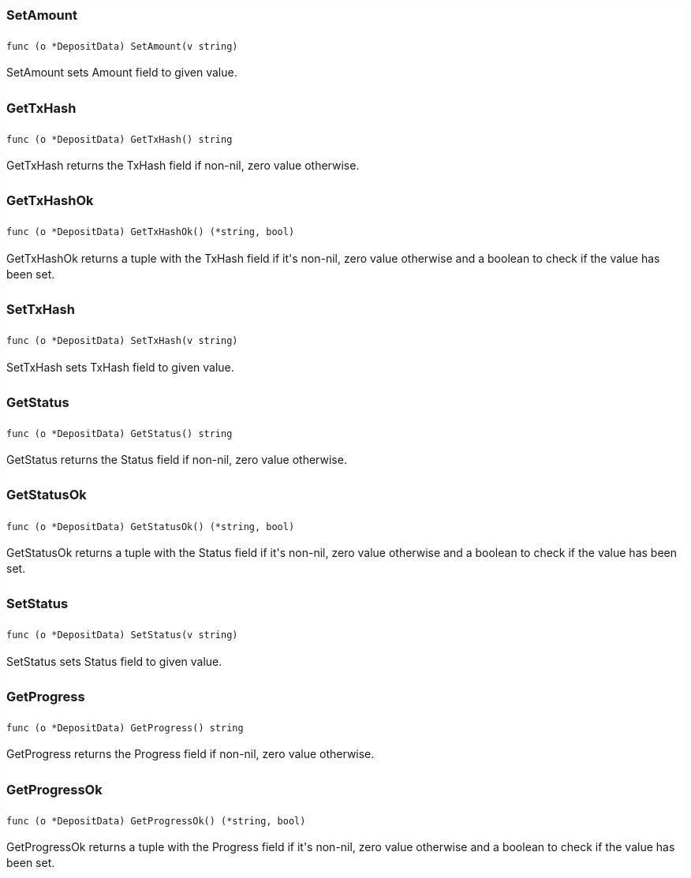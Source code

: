 ### SetAmount

`func (o *DepositData) SetAmount(v string)`

SetAmount sets Amount field to given value.


### GetTxHash

`func (o *DepositData) GetTxHash() string`

GetTxHash returns the TxHash field if non-nil, zero value otherwise.

### GetTxHashOk

`func (o *DepositData) GetTxHashOk() (*string, bool)`

GetTxHashOk returns a tuple with the TxHash field if it's non-nil, zero value otherwise
and a boolean to check if the value has been set.

### SetTxHash

`func (o *DepositData) SetTxHash(v string)`

SetTxHash sets TxHash field to given value.


### GetStatus

`func (o *DepositData) GetStatus() string`

GetStatus returns the Status field if non-nil, zero value otherwise.

### GetStatusOk

`func (o *DepositData) GetStatusOk() (*string, bool)`

GetStatusOk returns a tuple with the Status field if it's non-nil, zero value otherwise
and a boolean to check if the value has been set.

### SetStatus

`func (o *DepositData) SetStatus(v string)`

SetStatus sets Status field to given value.


### GetProgress

`func (o *DepositData) GetProgress() string`

GetProgress returns the Progress field if non-nil, zero value otherwise.

### GetProgressOk

`func (o *DepositData) GetProgressOk() (*string, bool)`

GetProgressOk returns a tuple with the Progress field if it's non-nil, zero value otherwise
and a boolean to check if the value has been set.
